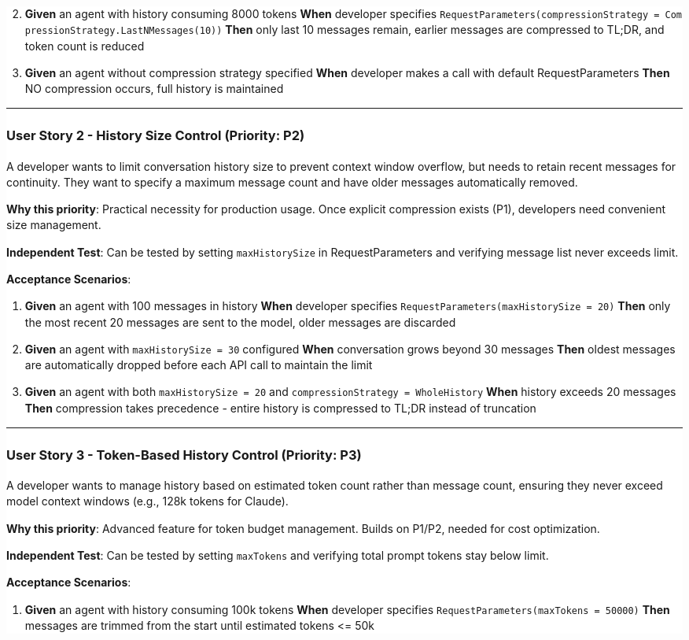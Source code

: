 2. **Given** an agent with history consuming 8000 tokens
   **When** developer specifies `RequestParameters(compressionStrategy = CompressionStrategy.LastNMessages(10))`
   **Then** only last 10 messages remain, earlier messages are compressed to TL;DR, and token count is reduced

3. **Given** an agent without compression strategy specified
   **When** developer makes a call with default RequestParameters
   **Then** NO compression occurs, full history is maintained

---

### User Story 2 - History Size Control (Priority: P2)

A developer wants to limit conversation history size to prevent context window overflow, but needs to retain recent messages for continuity. They want to specify a maximum message count and have older messages automatically removed.

**Why this priority**: Practical necessity for production usage. Once explicit compression exists (P1), developers need convenient size management.

**Independent Test**: Can be tested by setting `maxHistorySize` in RequestParameters and verifying message list never exceeds limit.

**Acceptance Scenarios**:

1. **Given** an agent with 100 messages in history
   **When** developer specifies `RequestParameters(maxHistorySize = 20)`
   **Then** only the most recent 20 messages are sent to the model, older messages are discarded

2. **Given** an agent with `maxHistorySize = 30` configured
   **When** conversation grows beyond 30 messages
   **Then** oldest messages are automatically dropped before each API call to maintain the limit

3. **Given** an agent with both `maxHistorySize = 20` and `compressionStrategy = WholeHistory`
   **When** history exceeds 20 messages
   **Then** compression takes precedence - entire history is compressed to TL;DR instead of truncation

---

### User Story 3 - Token-Based History Control (Priority: P3)

A developer wants to manage history based on estimated token count rather than message count, ensuring they never exceed model context windows (e.g., 128k tokens for Claude).

**Why this priority**: Advanced feature for token budget management. Builds on P1/P2, needed for cost optimization.

**Independent Test**: Can be tested by setting `maxTokens` and verifying total prompt tokens stay below limit.

**Acceptance Scenarios**:

1. **Given** an agent with history consuming 100k tokens
   **When** developer specifies `RequestParameters(maxTokens = 50000)`
   **Then** messages are trimmed from the start until estimated tokens <= 50k
